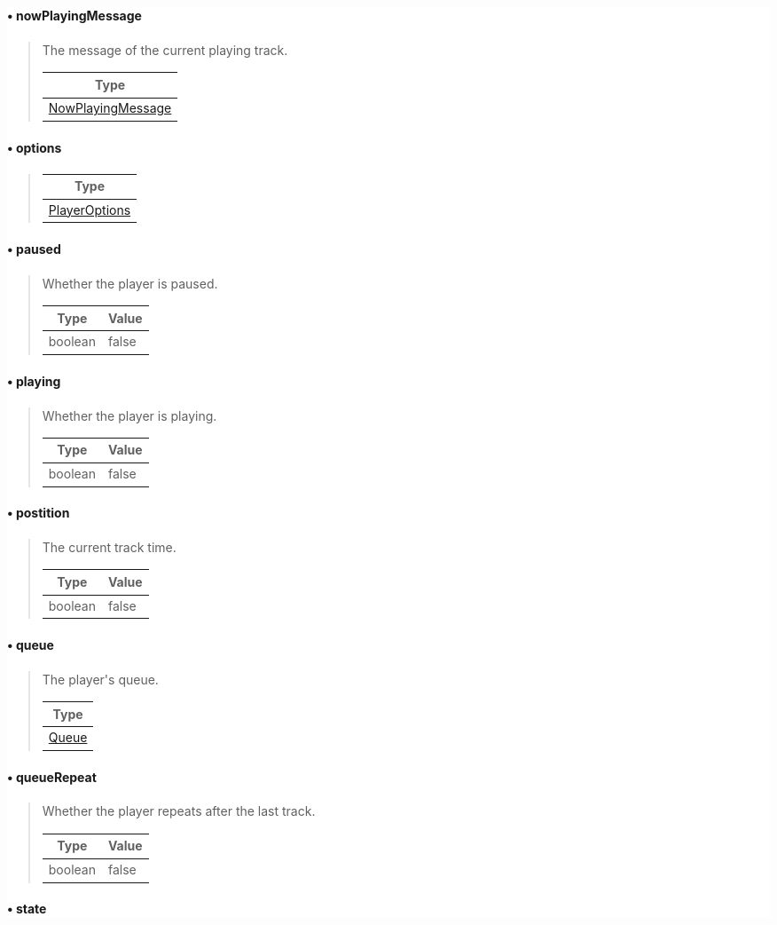 #### • nowPlayingMessage

> The message of the current playing track.
>
> | Type                                               |
> | -------------------------------------------------- |
> | [NowPlayingMessage](../typedefs/nowplayingmessage) |

#### • options

> | Type                          |
> | ----------------------------- |
> | [PlayerOptions](#constructor) |

#### • paused

> Whether the player is paused.
>
> | Type    | Value |
> | ------- | ----- |
> | boolean | false |

#### • playing

> Whether the player is playing.
>
> | Type    | Value |
> | ------- | ----- |
> | boolean | false |

#### • postition

> The current track time.
>
> | Type    | Value |
> | ------- | ----- |
> | boolean | false |

#### • queue

> The player's queue.
>
> | Type                      |
> | ------------------------- |
> | [Queue](../classes/queue) |

#### • queueRepeat

> Whether the player repeats after the last track.
>
> | Type    | Value |
> | ------- | ----- |
> | boolean | false |

#### • state
